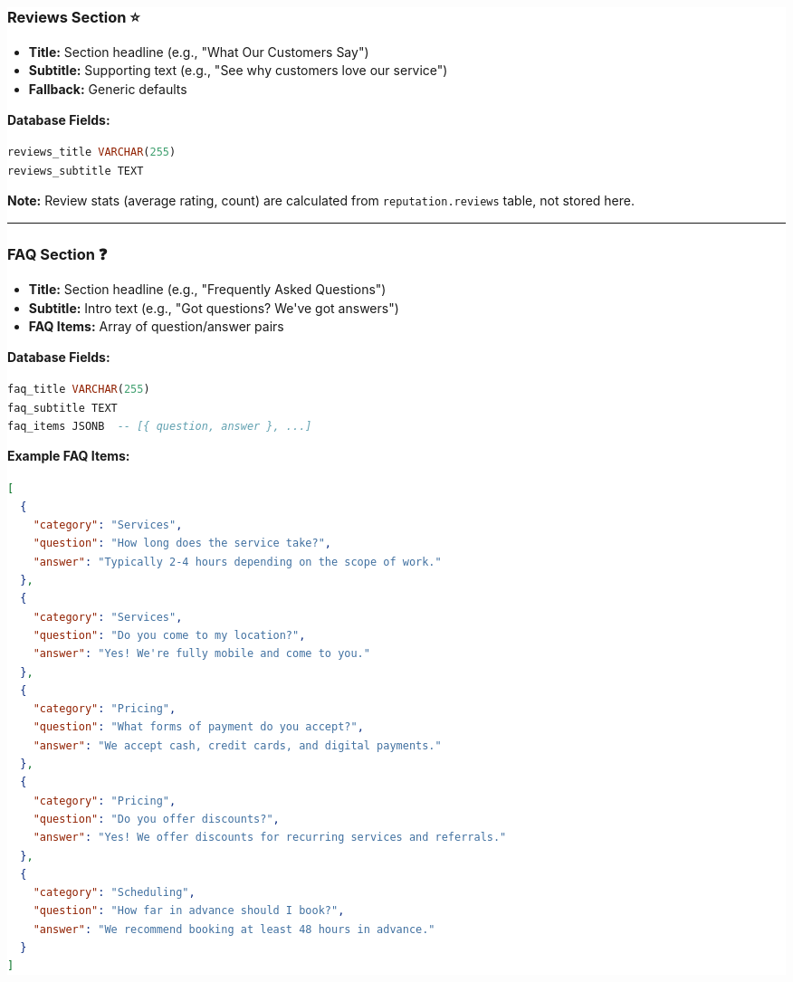 
### **Reviews Section** ⭐
- **Title:** Section headline (e.g., "What Our Customers Say")
- **Subtitle:** Supporting text (e.g., "See why customers love our service")
- **Fallback:** Generic defaults

**Database Fields:**
```sql
reviews_title VARCHAR(255)
reviews_subtitle TEXT
```

**Note:** Review stats (average rating, count) are calculated from `reputation.reviews` table, not stored here.

---

### **FAQ Section** ❓
- **Title:** Section headline (e.g., "Frequently Asked Questions")
- **Subtitle:** Intro text (e.g., "Got questions? We've got answers")
- **FAQ Items:** Array of question/answer pairs

**Database Fields:**
```sql
faq_title VARCHAR(255)
faq_subtitle TEXT
faq_items JSONB  -- [{ question, answer }, ...]
```

**Example FAQ Items:**
```json
[
  {
    "category": "Services",
    "question": "How long does the service take?",
    "answer": "Typically 2-4 hours depending on the scope of work."
  },
  {
    "category": "Services",
    "question": "Do you come to my location?",
    "answer": "Yes! We're fully mobile and come to you."
  },
  {
    "category": "Pricing",
    "question": "What forms of payment do you accept?",
    "answer": "We accept cash, credit cards, and digital payments."
  },
  {
    "category": "Pricing",
    "question": "Do you offer discounts?",
    "answer": "Yes! We offer discounts for recurring services and referrals."
  },
  {
    "category": "Scheduling",
    "question": "How far in advance should I book?",
    "answer": "We recommend booking at least 48 hours in advance."
  }
]
```

